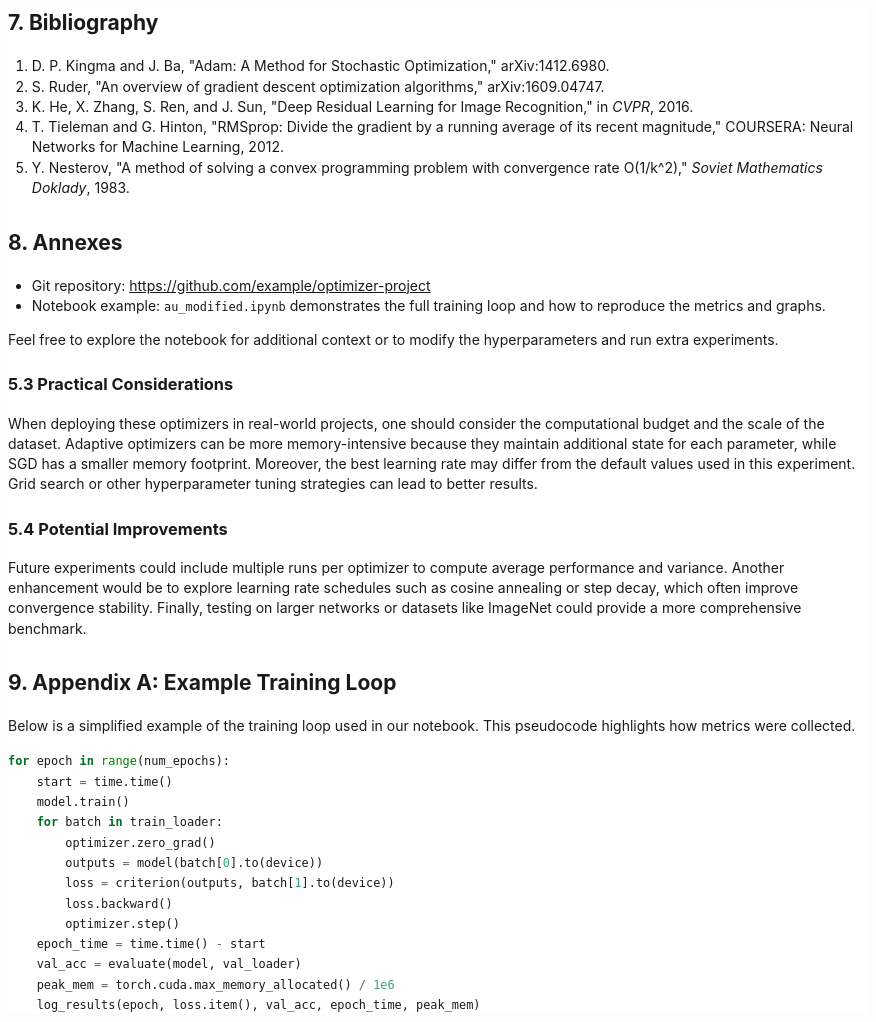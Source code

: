## 7. Bibliography
1. D. P. Kingma and J. Ba, "Adam: A Method for Stochastic Optimization," arXiv:1412.6980.
2. S. Ruder, "An overview of gradient descent optimization algorithms," arXiv:1609.04747.
3. K. He, X. Zhang, S. Ren, and J. Sun, "Deep Residual Learning for Image Recognition," in *CVPR*, 2016.
4. T. Tieleman and G. Hinton, "RMSprop: Divide the gradient by a running average of its recent magnitude," COURSERA: Neural Networks for Machine Learning, 2012.
5. Y. Nesterov, "A method of solving a convex programming problem with convergence rate O(1/k^2)," *Soviet Mathematics Doklady*, 1983.

## 8. Annexes
- Git repository: <https://github.com/example/optimizer-project>
- Notebook example: `au_modified.ipynb` demonstrates the full training loop and how to reproduce the metrics and graphs.

Feel free to explore the notebook for additional context or to modify the hyperparameters and run extra experiments.


### 5.3 Practical Considerations
When deploying these optimizers in real-world projects, one should consider the computational budget and the scale of the dataset. Adaptive optimizers can be more memory-intensive because they maintain additional state for each parameter, while SGD has a smaller memory footprint. Moreover, the best learning rate may differ from the default values used in this experiment. Grid search or other hyperparameter tuning strategies can lead to better results.

### 5.4 Potential Improvements
Future experiments could include multiple runs per optimizer to compute average performance and variance. Another enhancement would be to explore learning rate schedules such as cosine annealing or step decay, which often improve convergence stability. Finally, testing on larger networks or datasets like ImageNet could provide a more comprehensive benchmark.

## 9. Appendix A: Example Training Loop
Below is a simplified example of the training loop used in our notebook. This pseudocode highlights how metrics were collected.

```python
for epoch in range(num_epochs):
    start = time.time()
    model.train()
    for batch in train_loader:
        optimizer.zero_grad()
        outputs = model(batch[0].to(device))
        loss = criterion(outputs, batch[1].to(device))
        loss.backward()
        optimizer.step()
    epoch_time = time.time() - start
    val_acc = evaluate(model, val_loader)
    peak_mem = torch.cuda.max_memory_allocated() / 1e6
    log_results(epoch, loss.item(), val_acc, epoch_time, peak_mem)
```
